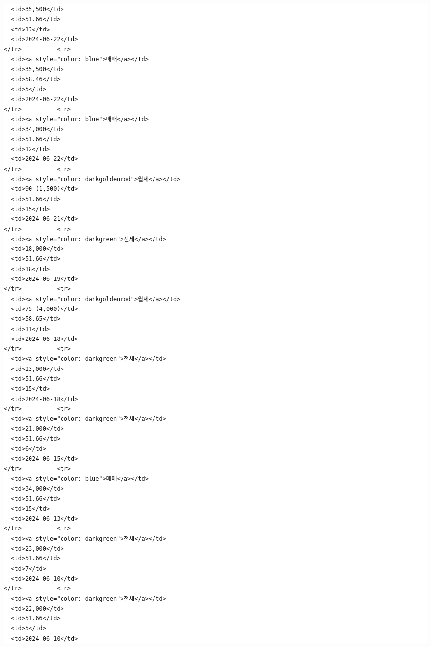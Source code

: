       <td>35,500</td>
      <td>51.66</td>
      <td>12</td>
      <td>2024-06-22</td>
    </tr>          <tr>
      <td><a style="color: blue">매매</a></td>
      <td>35,500</td>
      <td>58.46</td>
      <td>5</td>
      <td>2024-06-22</td>
    </tr>          <tr>
      <td><a style="color: blue">매매</a></td>
      <td>34,000</td>
      <td>51.66</td>
      <td>12</td>
      <td>2024-06-22</td>
    </tr>          <tr>
      <td><a style="color: darkgoldenrod">월세</a></td>
      <td>90 (1,500)</td>
      <td>51.66</td>
      <td>15</td>
      <td>2024-06-21</td>
    </tr>          <tr>
      <td><a style="color: darkgreen">전세</a></td>
      <td>18,000</td>
      <td>51.66</td>
      <td>18</td>
      <td>2024-06-19</td>
    </tr>          <tr>
      <td><a style="color: darkgoldenrod">월세</a></td>
      <td>75 (4,000)</td>
      <td>58.65</td>
      <td>11</td>
      <td>2024-06-18</td>
    </tr>          <tr>
      <td><a style="color: darkgreen">전세</a></td>
      <td>23,000</td>
      <td>51.66</td>
      <td>15</td>
      <td>2024-06-18</td>
    </tr>          <tr>
      <td><a style="color: darkgreen">전세</a></td>
      <td>21,000</td>
      <td>51.66</td>
      <td>6</td>
      <td>2024-06-15</td>
    </tr>          <tr>
      <td><a style="color: blue">매매</a></td>
      <td>34,000</td>
      <td>51.66</td>
      <td>15</td>
      <td>2024-06-13</td>
    </tr>          <tr>
      <td><a style="color: darkgreen">전세</a></td>
      <td>23,000</td>
      <td>51.66</td>
      <td>7</td>
      <td>2024-06-10</td>
    </tr>          <tr>
      <td><a style="color: darkgreen">전세</a></td>
      <td>22,000</td>
      <td>51.66</td>
      <td>5</td>
      <td>2024-06-10</td>